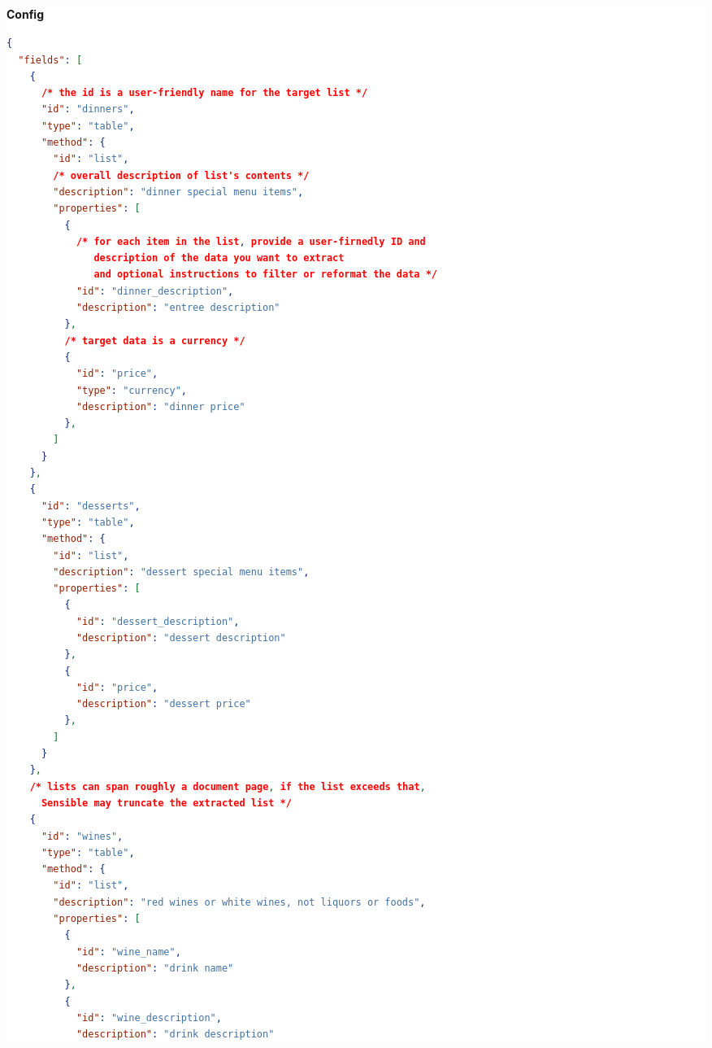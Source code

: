 **Config**

```json
{
  "fields": [
    {
      /* the id is a user-friendly name for the target list */
      "id": "dinners",
      "type": "table",
      "method": {
        "id": "list",
        /* overall description of list's contents */
        "description": "dinner special menu items",
        "properties": [
          {
            /* for each item in the list, provide a user-firnedly ID and 
               description of the data you want to extract
               and optional instructions to filter or reformat the data */
            "id": "dinner_description",
            "description": "entree description"
          },
          /* target data is a currency */
          {
            "id": "price",
            "type": "currency",
            "description": "dinner price"
          },
        ]
      }
    },
    {
      "id": "desserts",
      "type": "table",
      "method": {
        "id": "list",
        "description": "dessert special menu items",
        "properties": [
          {
            "id": "dessert_description",
            "description": "dessert description"
          },
          {
            "id": "price",
            "description": "dessert price"
          },
        ]
      }
    },
    /* lists can span roughly a document page, if the list exceeds that,
      Sensible may truncate the extracted list */
    {
      "id": "wines",
      "type": "table",
      "method": {
        "id": "list",
        "description": "red wines or white wines, not liquors or foods",
        "properties": [
          {
            "id": "wine_name",
            "description": "drink name"
          },
          {
            "id": "wine_description",
            "description": "drink description"
```